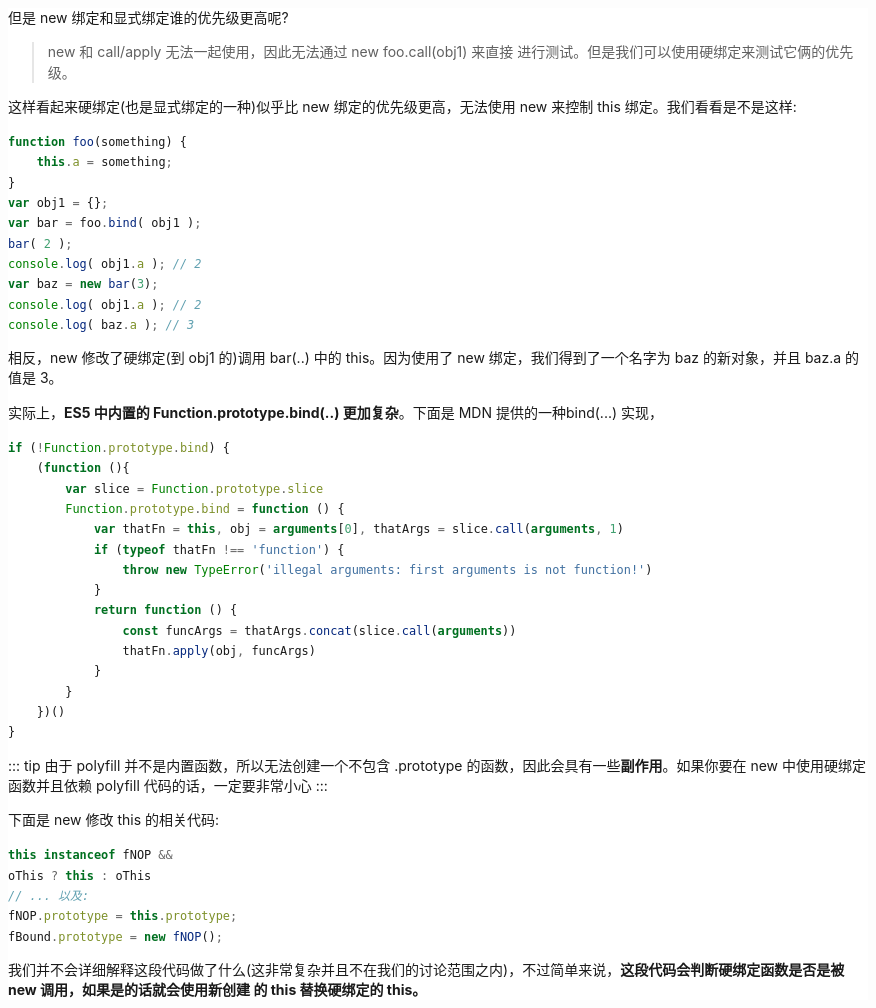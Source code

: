 但是 new 绑定和显式绑定谁的优先级更高呢?

> new 和 call/apply 无法一起使用，因此无法通过 new foo.call(obj1) 来直接 进行测试。但是我们可以使用硬绑定来测试它俩的优先级。

这样看起来硬绑定(也是显式绑定的一种)似乎比 new 绑定的优先级更高，无法使用 new 来控制 this 绑定。我们看看是不是这样:

```js
function foo(something) { 
    this.a = something;
}
var obj1 = {};
var bar = foo.bind( obj1 ); 
bar( 2 );
console.log( obj1.a ); // 2
var baz = new bar(3); 
console.log( obj1.a ); // 2 
console.log( baz.a ); // 3
```
相反，new 修改了硬绑定(到 obj1 的)调用 bar(..) 中的 this。因为使用了 new 绑定，我们得到了一个名字为 baz 的新对象，并且 baz.a 的值是 3。

实际上，**ES5 中内置的 Function.prototype.bind(..) 更加复杂**。下面是 MDN 提供的一种bind(...) 实现，

```js
if (!Function.prototype.bind) {
    (function (){
        var slice = Function.prototype.slice
        Function.prototype.bind = function () {
            var thatFn = this, obj = arguments[0], thatArgs = slice.call(arguments, 1)
            if (typeof thatFn !== 'function') {
                throw new TypeError('illegal arguments: first arguments is not function!')
            }
            return function () {
                const funcArgs = thatArgs.concat(slice.call(arguments))
                thatFn.apply(obj, funcArgs)
            }
        }
    })()
}
```
::: tip
由于 polyfill 并不是内置函数，所以无法创建一个不包含 .prototype 的函数，因此会具有一些**副作用**。如果你要在 new 中使用硬绑定函数并且依赖 polyfill 代码的话，一定要非常小心
:::

下面是 new 修改 this 的相关代码:

```js
this instanceof fNOP &&
oThis ? this : oThis 
// ... 以及:
fNOP.prototype = this.prototype; 
fBound.prototype = new fNOP();
```
我们并不会详细解释这段代码做了什么(这非常复杂并且不在我们的讨论范围之内)，不过简单来说，**这段代码会判断硬绑定函数是否是被 new 调用，如果是的话就会使用新创建 的 this 替换硬绑定的 this。**

